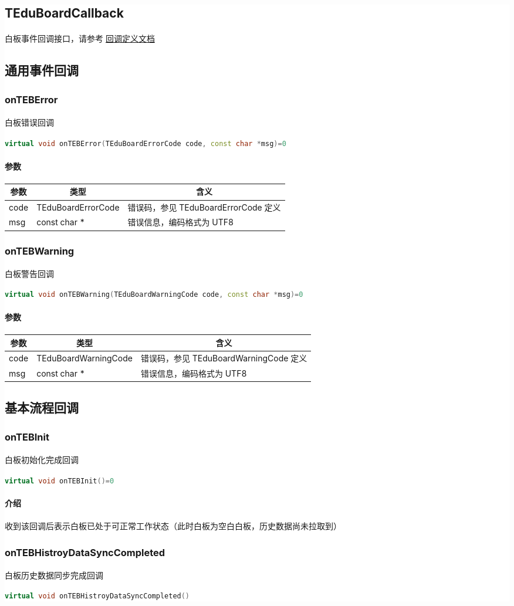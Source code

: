 ## TEduBoardCallback
白板事件回调接口，请参考 [回调定义文档](https://doc.qcloudtiw.com/win32/latest/struct_t_edu_board_callback.html)

## 通用事件回调

### onTEBError
白板错误回调 
``` C++
virtual void onTEBError(TEduBoardErrorCode code, const char *msg)=0
```
#### 参数

| 参数 | 类型 | 含义 |
| --- | --- | --- |
| code | TEduBoardErrorCode | 错误码，参见 TEduBoardErrorCode 定义  |
| msg | const char * | 错误信息，编码格式为 UTF8  |


### onTEBWarning
白板警告回调 
``` C++
virtual void onTEBWarning(TEduBoardWarningCode code, const char *msg)=0
```
#### 参数

| 参数 | 类型 | 含义 |
| --- | --- | --- |
| code | TEduBoardWarningCode | 错误码，参见 TEduBoardWarningCode 定义  |
| msg | const char * | 错误信息，编码格式为 UTF8  |



## 基本流程回调

### onTEBInit
白板初始化完成回调 
``` C++
virtual void onTEBInit()=0
```
#### 介绍
收到该回调后表示白板已处于可正常工作状态（此时白板为空白白板，历史数据尚未拉取到） 


### onTEBHistroyDataSyncCompleted
白板历史数据同步完成回调 
``` C++
virtual void onTEBHistroyDataSyncCompleted()
```
